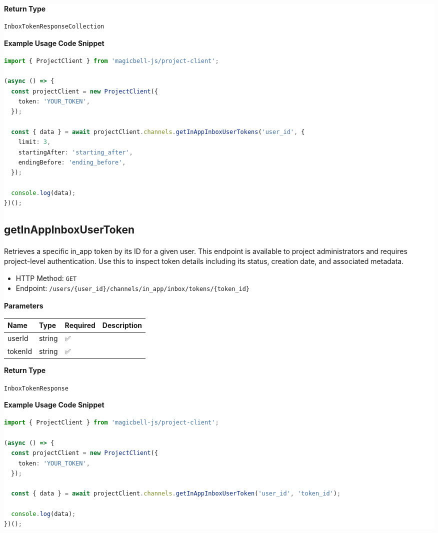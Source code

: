 **Return Type**

`InboxTokenResponseCollection`

**Example Usage Code Snippet**

```typescript
import { ProjectClient } from 'magicbell-js/project-client';

(async () => {
  const projectClient = new ProjectClient({
    token: 'YOUR_TOKEN',
  });

  const { data } = await projectClient.channels.getInAppInboxUserTokens('user_id', {
    limit: 3,
    startingAfter: 'starting_after',
    endingBefore: 'ending_before',
  });

  console.log(data);
})();
```

## getInAppInboxUserToken

Retrieves a specific in_app token by its ID for a given user. This endpoint is available to project administrators and requires project-level authentication. Use this to inspect token details including its status, creation date, and associated metadata.

- HTTP Method: `GET`
- Endpoint: `/users/{user_id}/channels/in_app/inbox/tokens/{token_id}`

**Parameters**

| Name    | Type   | Required | Description |
| :------ | :----- | :------- | :---------- |
| userId  | string | ✅       |             |
| tokenId | string | ✅       |             |

**Return Type**

`InboxTokenResponse`

**Example Usage Code Snippet**

```typescript
import { ProjectClient } from 'magicbell-js/project-client';

(async () => {
  const projectClient = new ProjectClient({
    token: 'YOUR_TOKEN',
  });

  const { data } = await projectClient.channels.getInAppInboxUserToken('user_id', 'token_id');

  console.log(data);
})();
```
